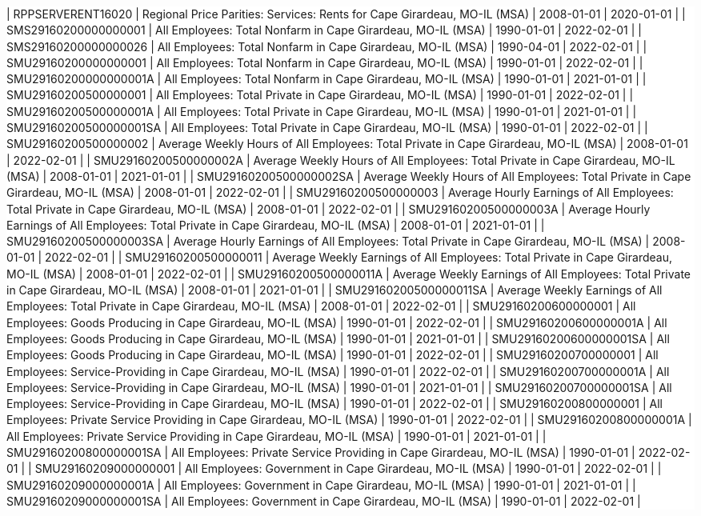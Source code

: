 | RPPSERVERENT16020         | Regional Price Parities: Services: Rents for Cape Girardeau, MO-IL (MSA)                                       | 2008-01-01          | 2020-01-01        |
| SMS29160200000000001      | All Employees: Total Nonfarm in Cape Girardeau, MO-IL (MSA)                                                    | 1990-01-01          | 2022-02-01        |
| SMS29160200000000026      | All Employees: Total Nonfarm in Cape Girardeau, MO-IL (MSA)                                                    | 1990-04-01          | 2022-02-01        |
| SMU29160200000000001      | All Employees: Total Nonfarm in Cape Girardeau, MO-IL (MSA)                                                    | 1990-01-01          | 2022-02-01        |
| SMU29160200000000001A     | All Employees: Total Nonfarm in Cape Girardeau, MO-IL (MSA)                                                    | 1990-01-01          | 2021-01-01        |
| SMU29160200500000001      | All Employees: Total Private in Cape Girardeau, MO-IL (MSA)                                                    | 1990-01-01          | 2022-02-01        |
| SMU29160200500000001A     | All Employees: Total Private in Cape Girardeau, MO-IL (MSA)                                                    | 1990-01-01          | 2021-01-01        |
| SMU29160200500000001SA    | All Employees: Total Private in Cape Girardeau, MO-IL (MSA)                                                    | 1990-01-01          | 2022-02-01        |
| SMU29160200500000002      | Average Weekly Hours of All Employees: Total Private in Cape Girardeau, MO-IL (MSA)                            | 2008-01-01          | 2022-02-01        |
| SMU29160200500000002A     | Average Weekly Hours of All Employees: Total Private in Cape Girardeau, MO-IL (MSA)                            | 2008-01-01          | 2021-01-01        |
| SMU29160200500000002SA    | Average Weekly Hours of All Employees: Total Private in Cape Girardeau, MO-IL (MSA)                            | 2008-01-01          | 2022-02-01        |
| SMU29160200500000003      | Average Hourly Earnings of All Employees: Total Private in Cape Girardeau, MO-IL (MSA)                         | 2008-01-01          | 2022-02-01        |
| SMU29160200500000003A     | Average Hourly Earnings of All Employees: Total Private in Cape Girardeau, MO-IL (MSA)                         | 2008-01-01          | 2021-01-01        |
| SMU29160200500000003SA    | Average Hourly Earnings of All Employees: Total Private in Cape Girardeau, MO-IL (MSA)                         | 2008-01-01          | 2022-02-01        |
| SMU29160200500000011      | Average Weekly Earnings of All Employees: Total Private in Cape Girardeau, MO-IL (MSA)                         | 2008-01-01          | 2022-02-01        |
| SMU29160200500000011A     | Average Weekly Earnings of All Employees: Total Private in Cape Girardeau, MO-IL (MSA)                         | 2008-01-01          | 2021-01-01        |
| SMU29160200500000011SA    | Average Weekly Earnings of All Employees: Total Private in Cape Girardeau, MO-IL (MSA)                         | 2008-01-01          | 2022-02-01        |
| SMU29160200600000001      | All Employees: Goods Producing in Cape Girardeau, MO-IL (MSA)                                                  | 1990-01-01          | 2022-02-01        |
| SMU29160200600000001A     | All Employees: Goods Producing in Cape Girardeau, MO-IL (MSA)                                                  | 1990-01-01          | 2021-01-01        |
| SMU29160200600000001SA    | All Employees: Goods Producing in Cape Girardeau, MO-IL (MSA)                                                  | 1990-01-01          | 2022-02-01        |
| SMU29160200700000001      | All Employees: Service-Providing in Cape Girardeau, MO-IL (MSA)                                                | 1990-01-01          | 2022-02-01        |
| SMU29160200700000001A     | All Employees: Service-Providing in Cape Girardeau, MO-IL (MSA)                                                | 1990-01-01          | 2021-01-01        |
| SMU29160200700000001SA    | All Employees: Service-Providing in Cape Girardeau, MO-IL (MSA)                                                | 1990-01-01          | 2022-02-01        |
| SMU29160200800000001      | All Employees: Private Service Providing in Cape Girardeau, MO-IL (MSA)                                        | 1990-01-01          | 2022-02-01        |
| SMU29160200800000001A     | All Employees: Private Service Providing in Cape Girardeau, MO-IL (MSA)                                        | 1990-01-01          | 2021-01-01        |
| SMU29160200800000001SA    | All Employees: Private Service Providing in Cape Girardeau, MO-IL (MSA)                                        | 1990-01-01          | 2022-02-01        |
| SMU29160209000000001      | All Employees: Government in Cape Girardeau, MO-IL (MSA)                                                       | 1990-01-01          | 2022-02-01        |
| SMU29160209000000001A     | All Employees: Government in Cape Girardeau, MO-IL (MSA)                                                       | 1990-01-01          | 2021-01-01        |
| SMU29160209000000001SA    | All Employees: Government in Cape Girardeau, MO-IL (MSA)                                                       | 1990-01-01          | 2022-02-01        |